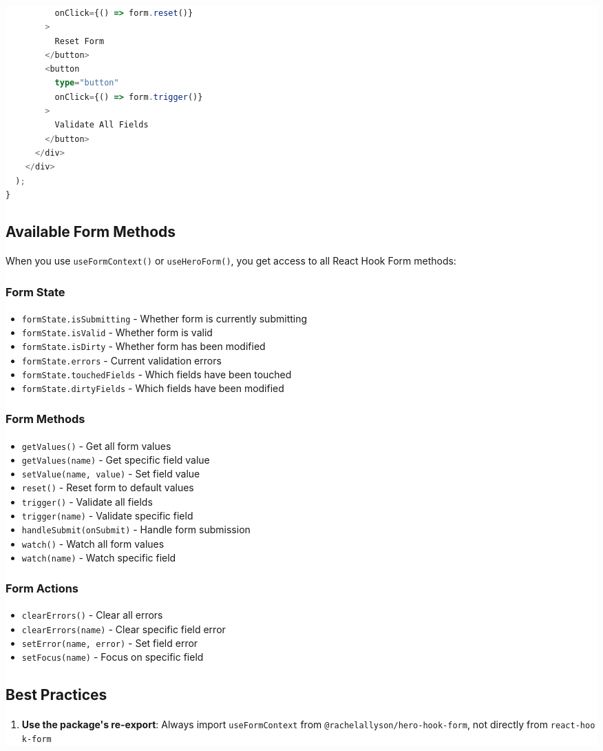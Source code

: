 ```typescript
          onClick={() => form.reset()}
        >
          Reset Form
        </button>
        <button 
          type="button" 
          onClick={() => form.trigger()}
        >
          Validate All Fields
        </button>
      </div>
    </div>
  );
}
```

## Available Form Methods

When you use `useFormContext()` or `useHeroForm()`, you get access to all React Hook Form methods:

### Form State

- `formState.isSubmitting` - Whether form is currently submitting
- `formState.isValid` - Whether form is valid
- `formState.isDirty` - Whether form has been modified
- `formState.errors` - Current validation errors
- `formState.touchedFields` - Which fields have been touched
- `formState.dirtyFields` - Which fields have been modified

### Form Methods

- `getValues()` - Get all form values
- `getValues(name)` - Get specific field value
- `setValue(name, value)` - Set field value
- `reset()` - Reset form to default values
- `trigger()` - Validate all fields
- `trigger(name)` - Validate specific field
- `handleSubmit(onSubmit)` - Handle form submission
- `watch()` - Watch all form values
- `watch(name)` - Watch specific field

### Form Actions

- `clearErrors()` - Clear all errors
- `clearErrors(name)` - Clear specific field error
- `setError(name, error)` - Set field error
- `setFocus(name)` - Focus on specific field

## Best Practices

1. **Use the package's re-export**: Always import `useFormContext` from `@rachelallyson/hero-hook-form`, not directly from `react-hook-form`
